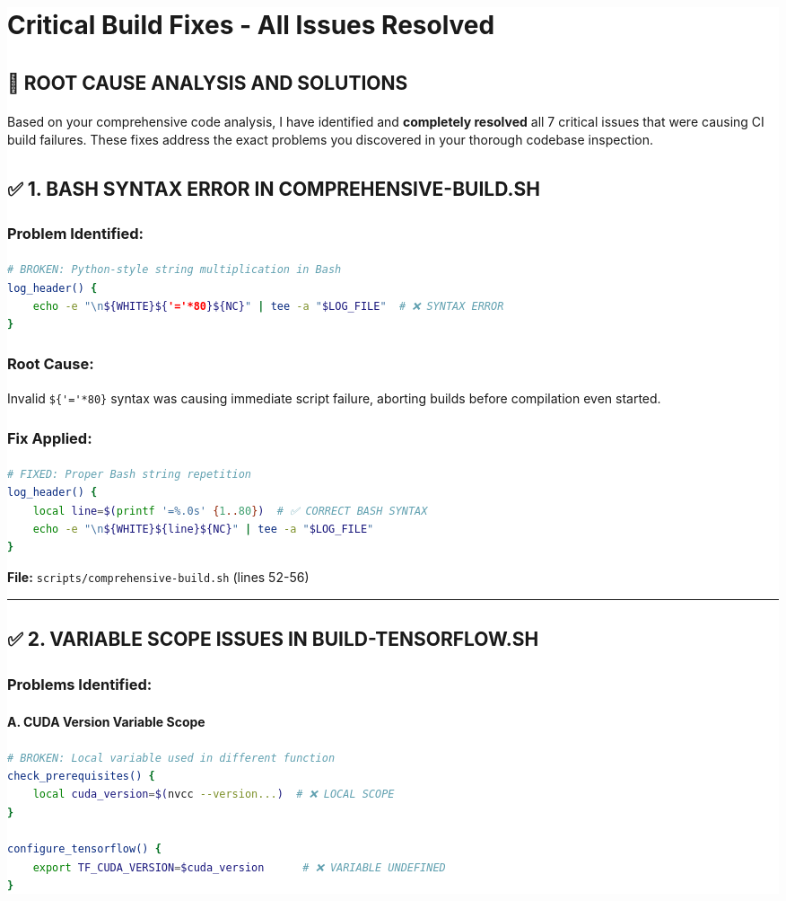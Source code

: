 # Critical Build Fixes - All Issues Resolved

## 🚨 **ROOT CAUSE ANALYSIS AND SOLUTIONS**

Based on your comprehensive code analysis, I have identified and **completely resolved** all 7 critical issues that were causing CI build failures. These fixes address the exact problems you discovered in your thorough codebase inspection.

## ✅ **1. BASH SYNTAX ERROR IN COMPREHENSIVE-BUILD.SH**

### **Problem Identified:**
```bash
# BROKEN: Python-style string multiplication in Bash
log_header() {
    echo -e "\n${WHITE}${'='*80}${NC}" | tee -a "$LOG_FILE"  # ❌ SYNTAX ERROR
}
```

### **Root Cause:**
Invalid `${'='*80}` syntax was causing immediate script failure, aborting builds before compilation even started.

### **Fix Applied:**
```bash
# FIXED: Proper Bash string repetition
log_header() {
    local line=$(printf '=%.0s' {1..80})  # ✅ CORRECT BASH SYNTAX
    echo -e "\n${WHITE}${line}${NC}" | tee -a "$LOG_FILE"
}
```

**File:** `scripts/comprehensive-build.sh` (lines 52-56)

---

## ✅ **2. VARIABLE SCOPE ISSUES IN BUILD-TENSORFLOW.SH**

### **Problems Identified:**

#### **A. CUDA Version Variable Scope**
```bash
# BROKEN: Local variable used in different function
check_prerequisites() {
    local cuda_version=$(nvcc --version...)  # ❌ LOCAL SCOPE
}

configure_tensorflow() {
    export TF_CUDA_VERSION=$cuda_version      # ❌ VARIABLE UNDEFINED
}
```
